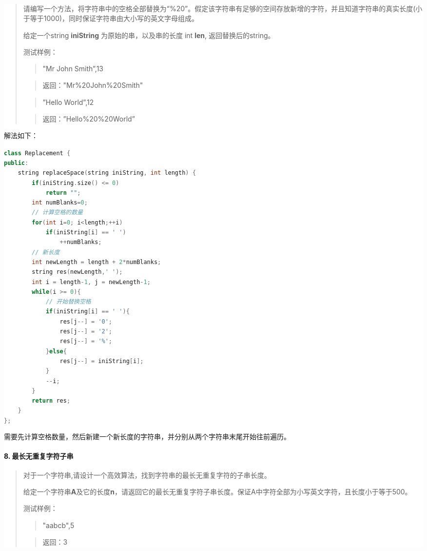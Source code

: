 > 请编写一个方法，将字符串中的空格全部替换为“%20”。假定该字符串有足够的空间存放新增的字符，并且知道字符串的真实长度(小于等于1000)，同时保证字符串由大小写的英文字母组成。
>
> 给定一个string **iniString** 为原始的串，以及串的长度 int **len**, 返回替换后的string。
>
> 测试样例：
>
> > "Mr John Smith”,13
>
> > 返回："Mr%20John%20Smith"
>
> > ”Hello  World”,12
>
> > 返回：”Hello%20%20World”
>

解法如下：

```c++
class Replacement {
public:
    string replaceSpace(string iniString, int length) {
        if(iniString.size() <= 0)
            return "";
        int numBlanks=0;
        // 计算空格的数量
        for(int i=0; i<length;++i)
            if(iniString[i] == ' ')
                ++numBlanks;
        // 新长度
        int newLength = length + 2*numBlanks;
        string res(newLength,' ');
        int i = length-1, j = newLength-1;
        while(i >= 0){
            // 开始替换空格
            if(iniString[i] == ' '){
                res[j--] = '0';
                res[j--] = '2';
                res[j--] = '%';
            }else{
                res[j--] = iniString[i];
            }
            --i;
        }
        return res;
    }
};
```

需要先计算空格数量，然后新建一个新长度的字符串，并分别从两个字符串末尾开始往前遍历。

#### 8. 最长无重复字符子串

> 对于一个字符串,请设计一个高效算法，找到字符串的最长无重复字符的子串长度。
>
> 给定一个字符串**A**及它的长度**n**，请返回它的最长无重复字符子串长度。保证A中字符全部为小写英文字符，且长度小于等于500。
>
> 测试样例：
>
> > "aabcb",5
>
> > 返回：3
>
